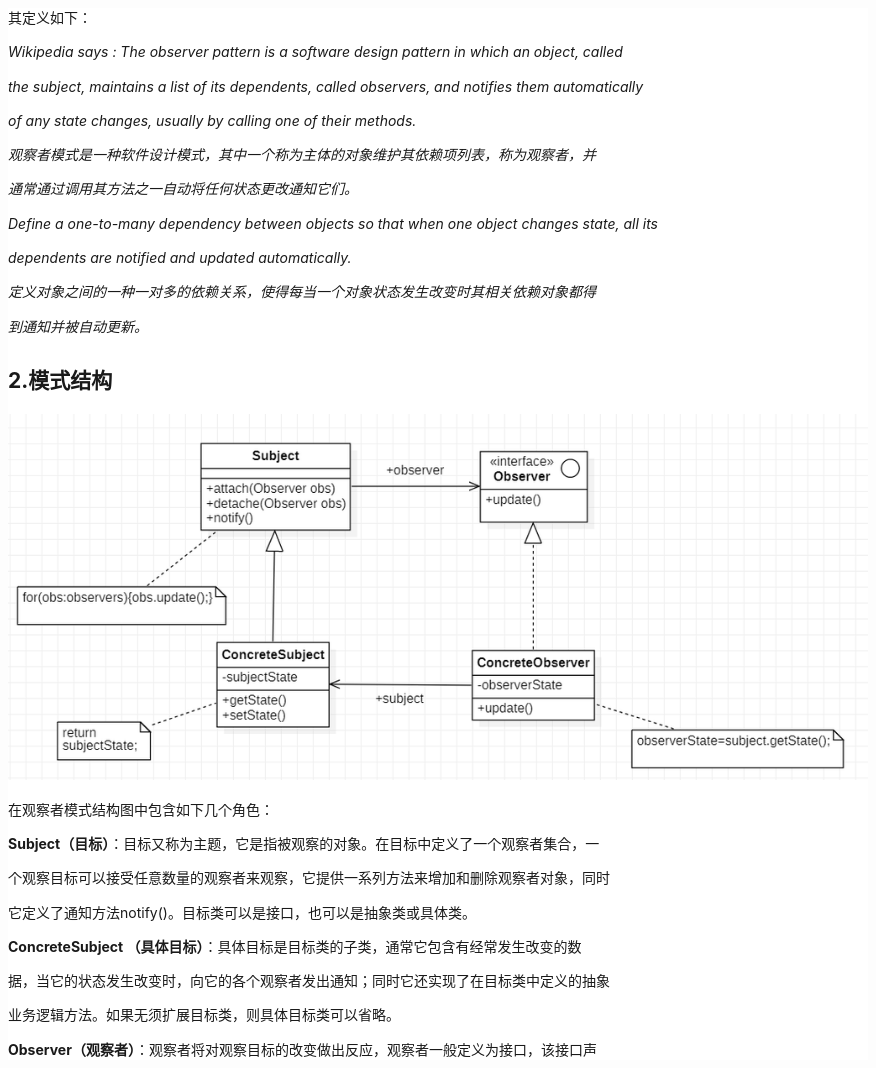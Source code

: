 其定义如下：

*Wikipedia says : The observer pattern is a software design pattern in which an object, called*

*the subject, maintains a list of its dependents, called observers, and notifies them automatically*

*of any state changes, usually by calling one of their methods.*

*观察者模式是一种软件设计模式，其中一个称为主体的对象维护其依赖项列表，称为观察者，并*

*通常通过调用其方法之一自动将任何状态更改通知它们。*

*Define a one-to-many dependency between objects so that when one object changes state, all its*

*dependents are notified and updated automatically.*

*定义对象之间的一种一对多的依赖关系，使得每当一个对象状态发生改变时其相关依赖对象都得*

*到通知并被自动更新。*

## 2.模式结构

![image-20230525142412717](./images/image-20230525142412717.png)

在观察者模式结构图中包含如下几个角色：

**Subject（目标）**：目标又称为主题，它是指被观察的对象。在目标中定义了一个观察者集合，一

个观察目标可以接受任意数量的观察者来观察，它提供一系列方法来增加和删除观察者对象，同时

它定义了通知方法notify()。目标类可以是接口，也可以是抽象类或具体类。

**ConcreteSubject （具体目标）**：具体目标是目标类的子类，通常它包含有经常发生改变的数

据，当它的状态发生改变时，向它的各个观察者发出通知；同时它还实现了在目标类中定义的抽象

业务逻辑方法。如果无须扩展目标类，则具体目标类可以省略。

**Observer（观察者）**：观察者将对观察目标的改变做出反应，观察者一般定义为接口，该接口声
